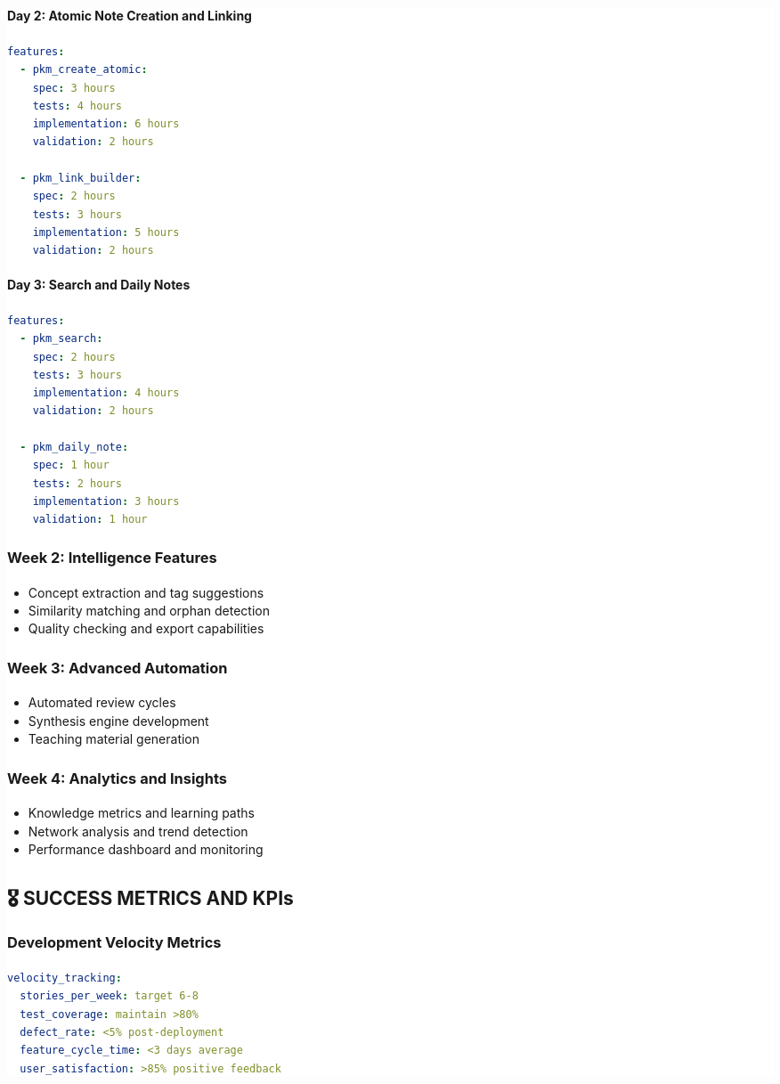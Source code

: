 #### Day 2: Atomic Note Creation and Linking
```yaml
features:
  - pkm_create_atomic:
    spec: 3 hours
    tests: 4 hours
    implementation: 6 hours
    validation: 2 hours
  
  - pkm_link_builder:
    spec: 2 hours
    tests: 3 hours
    implementation: 5 hours
    validation: 2 hours
```

#### Day 3: Search and Daily Notes
```yaml
features:
  - pkm_search:
    spec: 2 hours
    tests: 3 hours
    implementation: 4 hours
    validation: 2 hours
  
  - pkm_daily_note:
    spec: 1 hour
    tests: 2 hours
    implementation: 3 hours
    validation: 1 hour
```

### Week 2: Intelligence Features
- Concept extraction and tag suggestions
- Similarity matching and orphan detection
- Quality checking and export capabilities

### Week 3: Advanced Automation
- Automated review cycles
- Synthesis engine development
- Teaching material generation

### Week 4: Analytics and Insights
- Knowledge metrics and learning paths
- Network analysis and trend detection
- Performance dashboard and monitoring

## 🎖️ SUCCESS METRICS AND KPIs

### Development Velocity Metrics
```yaml
velocity_tracking:
  stories_per_week: target 6-8
  test_coverage: maintain >80%
  defect_rate: <5% post-deployment
  feature_cycle_time: <3 days average
  user_satisfaction: >85% positive feedback
```
